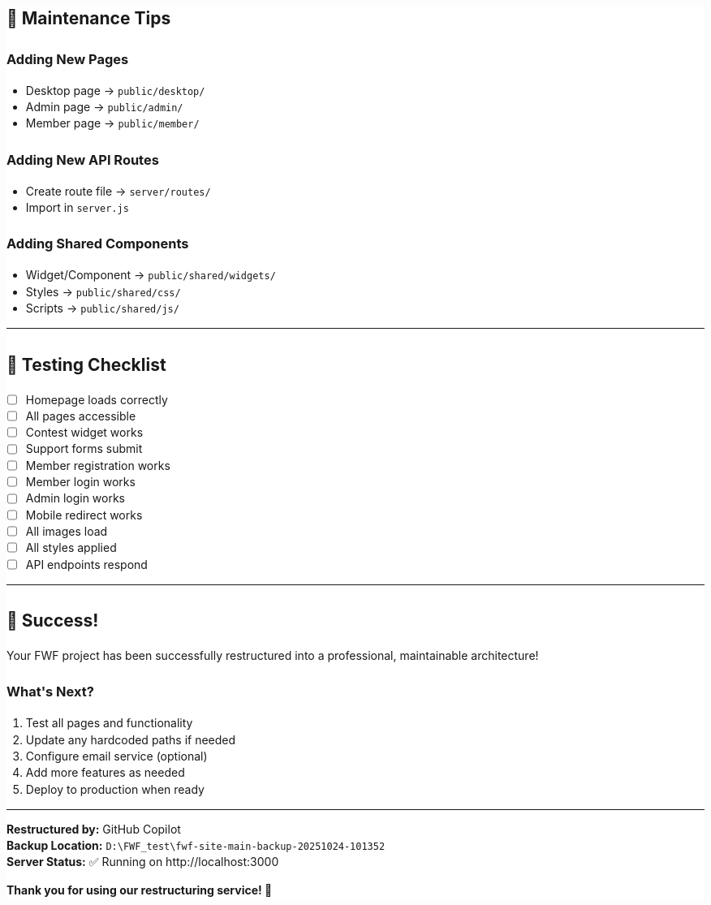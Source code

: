 
## 🔧 Maintenance Tips

### Adding New Pages
- Desktop page → `public/desktop/`
- Admin page → `public/admin/`
- Member page → `public/member/`

### Adding New API Routes
- Create route file → `server/routes/`
- Import in `server.js`

### Adding Shared Components
- Widget/Component → `public/shared/widgets/`
- Styles → `public/shared/css/`
- Scripts → `public/shared/js/`

---

## 📝 Testing Checklist

- [ ] Homepage loads correctly
- [ ] All pages accessible
- [ ] Contest widget works
- [ ] Support forms submit
- [ ] Member registration works
- [ ] Member login works
- [ ] Admin login works
- [ ] Mobile redirect works
- [ ] All images load
- [ ] All styles applied
- [ ] API endpoints respond

---

## 🎊 Success!

Your FWF project has been successfully restructured into a professional, maintainable architecture!

### What's Next?
1. Test all pages and functionality
2. Update any hardcoded paths if needed
3. Configure email service (optional)
4. Add more features as needed
5. Deploy to production when ready

---

**Restructured by:** GitHub Copilot  
**Backup Location:** `D:\FWF_test\fwf-site-main-backup-20251024-101352`  
**Server Status:** ✅ Running on http://localhost:3000  

**Thank you for using our restructuring service! 🚀**
